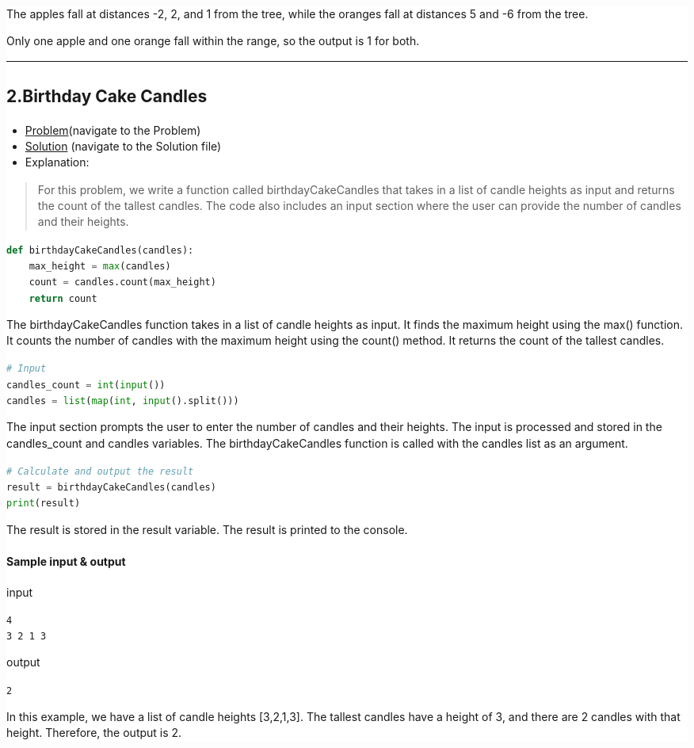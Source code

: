 The apples fall at distances -2, 2, and 1 from the tree, while the oranges fall at distances 5 and -6 from the tree. 

Only one apple and one orange fall within the range, so the output is 1 for both.

****

## 2.Birthday Cake Candles

  - [Problem](https://www.hackerrank.com/challenges/birthday-cake-candles/problem?isFullScreen=true)(navigate to the Problem)
  - [Solution](Birthday_Cake_Candles/birthdaycakecandles.py) (navigate to the Solution file)
  - Explanation:
  > For this problem, we write a function called birthdayCakeCandles that takes in a list of candle heights as input and returns the count of the tallest candles. The code also includes an input section where the user can provide the number of candles and their heights.

```python
def birthdayCakeCandles(candles):
    max_height = max(candles)
    count = candles.count(max_height)
    return count
```
 The birthdayCakeCandles function takes in a list of candle heights as input.
 It finds the maximum height using the max() function.
 It counts the number of candles with the maximum height using the count() method.
 It returns the count of the tallest candles.
```python
# Input
candles_count = int(input())
candles = list(map(int, input().split()))

```
The input section prompts the user to enter the number of candles and their heights.
The input is processed and stored in the candles_count and candles variables.
The birthdayCakeCandles function is called with the candles list as an argument.
```python
# Calculate and output the result
result = birthdayCakeCandles(candles)
print(result)

```
 The result is stored in the result variable.
 The result is printed to the console.

#### Sample input & output
input
```
4
3 2 1 3
```
output
```
2
```
In this example, we have a list of candle heights [3,2,1,3]. The tallest candles have a height of 3, and there are 2 candles with that height. Therefore, the output is 2.
